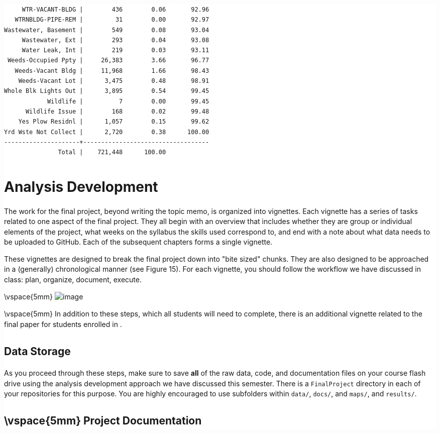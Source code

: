          WTR-VACANT-BLDG |        436        0.06       92.96
       WTRNBLDG-PIPE-REM |         31        0.00       92.97
    Wastewater, Basement |        549        0.08       93.04
         Wastewater, Ext |        293        0.04       93.08
         Water Leak, Int |        219        0.03       93.11
     Weeds-Occupied Ppty |     26,383        3.66       96.77
       Weeds-Vacant Bldg |     11,968        1.66       98.43
        Weeds-Vacant Lot |      3,475        0.48       98.91
    Whole Blk Lights Out |      3,895        0.54       99.45
                Wildlife |          7        0.00       99.45
          Wildlife Issue |        168        0.02       99.48
        Yes Plow Residnl |      1,057        0.15       99.62
    Yrd Wste Not Collect |      2,720        0.38      100.00
    ---------------------+-----------------------------------
                   Total |    721,448      100.00

Analysis Development
====================

The work for the final project, beyond writing the topic memo, is
organized into vignettes. Each vignette has a series of tasks related to
one aspect of the final project. They all begin with an overview that
includes whether they are group or individual elements of the project,
what weeks on the syllabus the skills used correspond to, and end with a
note about what data needs to be uploaded to GitHub. Each of the
subsequent chapters forms a single vignette.

These vignettes are designed to break the final project down into "bite
sized" chunks. They are also designed to be approached in a (generally)
chronological manner (see Figure 15). For each vignette, you should
follow the workflow we have discussed in class: plan, organize,
document, execute.

\vspace{5mm}
![image](finalProjectOverview.png)

\vspace{5mm}
In addition to these steps, which all students will need to complete,
there is an additional vignette related to the final paper for students
enrolled in .

Data Storage
------------

As you proceed through these steps, make sure to save **all** of the raw
data, code, and documentation files on your course flash drive using the
analysis development approach we have discussed this semester. There is
a `FinalProject` directory in each of your repositories for this
purpose. You are highly encouraged to use subfolders within `data/`,
`docs/`, and `maps/`, and `results/`.

\vspace{5mm}
Project Documentation
---------------------
